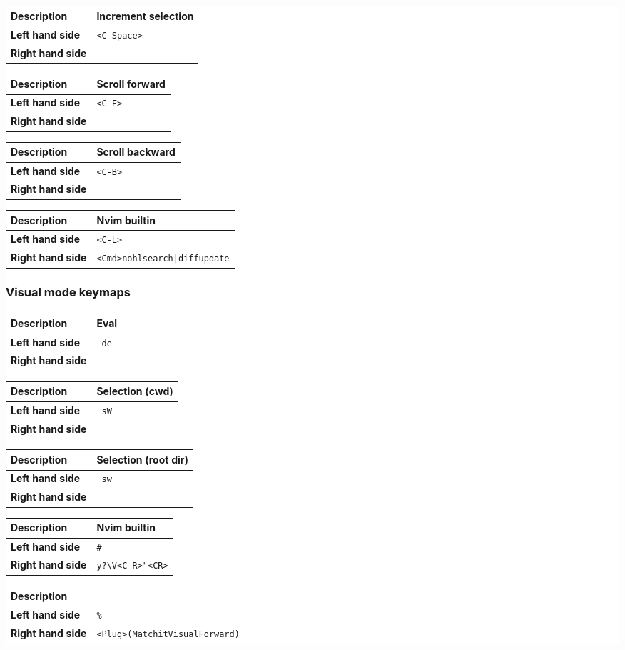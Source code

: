 | **Description** | Increment selection |
| :---- | :---- |
| **Left hand side** | <code>&lt;C-Space&gt;</code> |
| **Right hand side** | |

| **Description** | Scroll forward |
| :---- | :---- |
| **Left hand side** | <code>&lt;C-F&gt;</code> |
| **Right hand side** | |

| **Description** | Scroll backward |
| :---- | :---- |
| **Left hand side** | <code>&lt;C-B&gt;</code> |
| **Right hand side** | |

| **Description** | Nvim builtin |
| :---- | :---- |
| **Left hand side** | <code>&lt;C-L&gt;</code> |
| **Right hand side** | <code>&lt;Cmd&gt;nohlsearch&#124;diffupdate|normal! &lt;C-L&gt;&lt;CR&gt;</code> |


### Visual mode keymaps

| **Description** | Eval |
| :---- | :---- |
| **Left hand side** | <code> de</code> |
| **Right hand side** | |

| **Description** | Selection (cwd) |
| :---- | :---- |
| **Left hand side** | <code> sW</code> |
| **Right hand side** | |

| **Description** | Selection (root dir) |
| :---- | :---- |
| **Left hand side** | <code> sw</code> |
| **Right hand side** | |

| **Description** | Nvim builtin |
| :---- | :---- |
| **Left hand side** | <code>#</code> |
| **Right hand side** | <code>y?\V&lt;C-R&gt;"&lt;CR&gt;</code> |

| **Description** | |
| :---- | :---- |
| **Left hand side** | <code>%</code> |
| **Right hand side** | <code>&lt;Plug&gt;(MatchitVisualForward)</code> |
